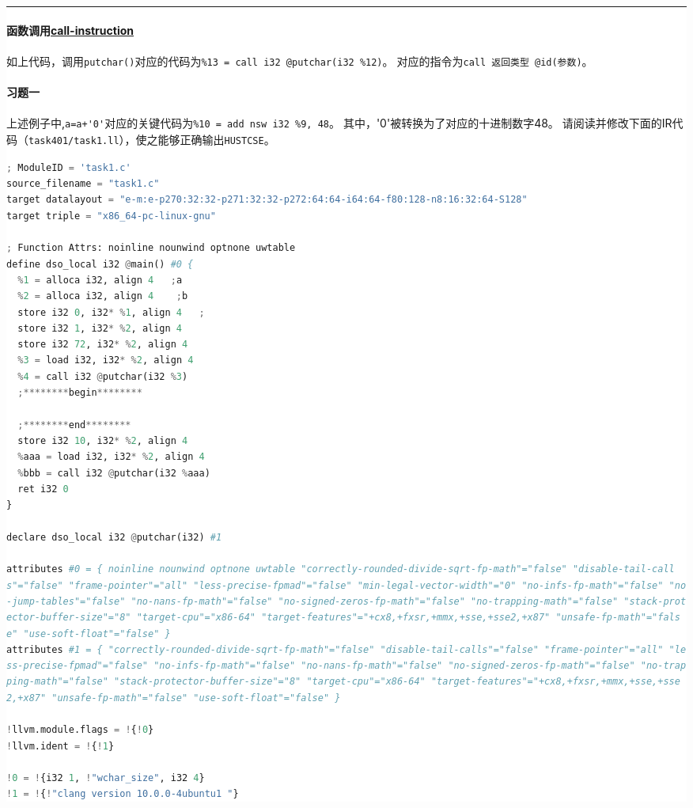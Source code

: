 -------------------

#### 函数调用[call-instruction](https://llvm.org/docs/LangRef.html#call-instruction)

如上代码，调用`putchar()`对应的代码为`%13 = call i32 @putchar(i32 %12)`。
对应的指令为`call 返回类型 @id(参数)`。

#### 习题一

上述例子中,`a=a+'0'`对应的关键代码为`%10 = add nsw i32 %9, 48`。
其中，'0'被转换为了对应的十进制数字48。
请阅读并修改下面的IR代码（`task401/task1.ll`），使之能够正确输出`HUSTCSE`。

```python
; ModuleID = 'task1.c'
source_filename = "task1.c"
target datalayout = "e-m:e-p270:32:32-p271:32:32-p272:64:64-i64:64-f80:128-n8:16:32:64-S128"
target triple = "x86_64-pc-linux-gnu"

; Function Attrs: noinline nounwind optnone uwtable
define dso_local i32 @main() #0 {
  %1 = alloca i32, align 4   ;a
  %2 = alloca i32, align 4	  ;b
  store i32 0, i32* %1, align 4   ;
  store i32 1, i32* %2, align 4
  store i32 72, i32* %2, align 4
  %3 = load i32, i32* %2, align 4
  %4 = call i32 @putchar(i32 %3)
  ;********begin********

  ;********end********
  store i32 10, i32* %2, align 4
  %aaa = load i32, i32* %2, align 4
  %bbb = call i32 @putchar(i32 %aaa)
  ret i32 0
}

declare dso_local i32 @putchar(i32) #1

attributes #0 = { noinline nounwind optnone uwtable "correctly-rounded-divide-sqrt-fp-math"="false" "disable-tail-calls"="false" "frame-pointer"="all" "less-precise-fpmad"="false" "min-legal-vector-width"="0" "no-infs-fp-math"="false" "no-jump-tables"="false" "no-nans-fp-math"="false" "no-signed-zeros-fp-math"="false" "no-trapping-math"="false" "stack-protector-buffer-size"="8" "target-cpu"="x86-64" "target-features"="+cx8,+fxsr,+mmx,+sse,+sse2,+x87" "unsafe-fp-math"="false" "use-soft-float"="false" }
attributes #1 = { "correctly-rounded-divide-sqrt-fp-math"="false" "disable-tail-calls"="false" "frame-pointer"="all" "less-precise-fpmad"="false" "no-infs-fp-math"="false" "no-nans-fp-math"="false" "no-signed-zeros-fp-math"="false" "no-trapping-math"="false" "stack-protector-buffer-size"="8" "target-cpu"="x86-64" "target-features"="+cx8,+fxsr,+mmx,+sse,+sse2,+x87" "unsafe-fp-math"="false" "use-soft-float"="false" }

!llvm.module.flags = !{!0}
!llvm.ident = !{!1}

!0 = !{i32 1, !"wchar_size", i32 4}
!1 = !{!"clang version 10.0.0-4ubuntu1 "}

```
